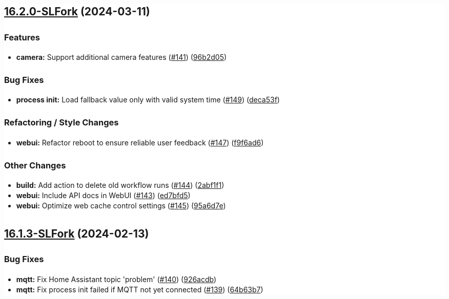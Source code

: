 ## [16.2.0-SLFork](https://github.com/Slider0007/AI-on-the-edge-device/compare/v16.1.3-SLFork...v16.2.0-SLFork) (2024-03-11)


### Features

* **camera:** Support additional camera features ([#141](https://github.com/Slider0007/AI-on-the-edge-device/issues/141)) ([96b2d05](https://github.com/Slider0007/AI-on-the-edge-device/commit/96b2d0599e6fdd0b24eea16ab06e6fe33bef423e))


### Bug Fixes

* **process init:** Load fallback value only with valid system time ([#149](https://github.com/Slider0007/AI-on-the-edge-device/issues/149)) ([deca53f](https://github.com/Slider0007/AI-on-the-edge-device/commit/deca53f1a8545efb67bbdc26c2ed6888ef4efc22))


### Refactoring / Style Changes

* **webui:** Refactor reboot to ensure reliable user feedback ([#147](https://github.com/Slider0007/AI-on-the-edge-device/issues/147)) ([f9f6ad6](https://github.com/Slider0007/AI-on-the-edge-device/commit/f9f6ad677001e8a42939ef5b4b99c9dac644943d))


### Other Changes

* **build:** Add action to delete old workflow runs ([#144](https://github.com/Slider0007/AI-on-the-edge-device/issues/144)) ([2abf1f1](https://github.com/Slider0007/AI-on-the-edge-device/commit/2abf1f196204e944192e62c04624aad1bc5787f9))
* **webui:** Include API docs in WebUI ([#143](https://github.com/Slider0007/AI-on-the-edge-device/issues/143)) ([ed7bfd5](https://github.com/Slider0007/AI-on-the-edge-device/commit/ed7bfd5ec7798b8d0718e1d0dd9d9bd973454987))
* **webui:** Optimize web cache control settings ([#145](https://github.com/Slider0007/AI-on-the-edge-device/issues/145)) ([95a6d7e](https://github.com/Slider0007/AI-on-the-edge-device/commit/95a6d7eb636e800a8742f336acd8f7f99abe259d))

## [16.1.3-SLFork](https://github.com/Slider0007/AI-on-the-edge-device/compare/v16.1.2-SLFork...v16.1.3-SLFork) (2024-02-13)


### Bug Fixes

* **mqtt:** Fix Home Assistant topic 'problem' ([#140](https://github.com/Slider0007/AI-on-the-edge-device/issues/140)) ([926acdb](https://github.com/Slider0007/AI-on-the-edge-device/commit/926acdb500c3e688c5d1633da4140091708ca89d))
* **mqtt:** Fix process init failed if MQTT not yet connected ([#139](https://github.com/Slider0007/AI-on-the-edge-device/issues/139)) ([64b63b7](https://github.com/Slider0007/AI-on-the-edge-device/commit/64b63b7892457c9048567613af75ea4646a6741c))

